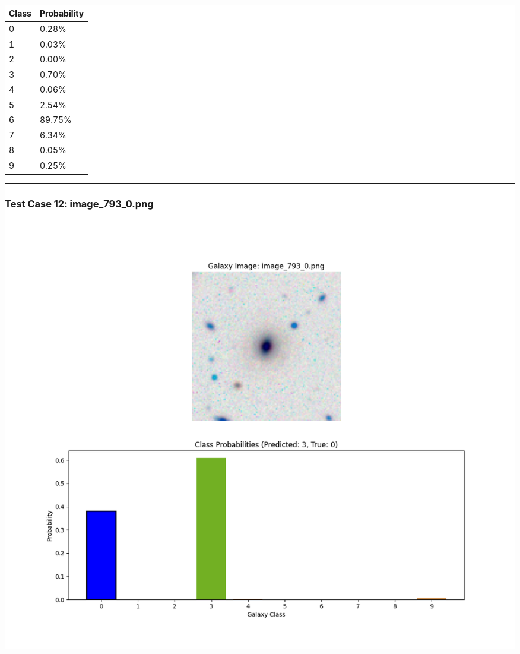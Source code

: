 | Class | Probability |
|-------|-------------|
| 0 | 0.28% |
| 1 | 0.03% |
| 2 | 0.00% |
| 3 | 0.70% |
| 4 | 0.06% |
| 5 | 2.54% |
| 6 | 89.75% |
| 7 | 6.34% |
| 8 | 0.05% |
| 9 | 0.25% |

---

### Test Case 12: image_793_0.png

![Test Case 12](test_case_12.png)
